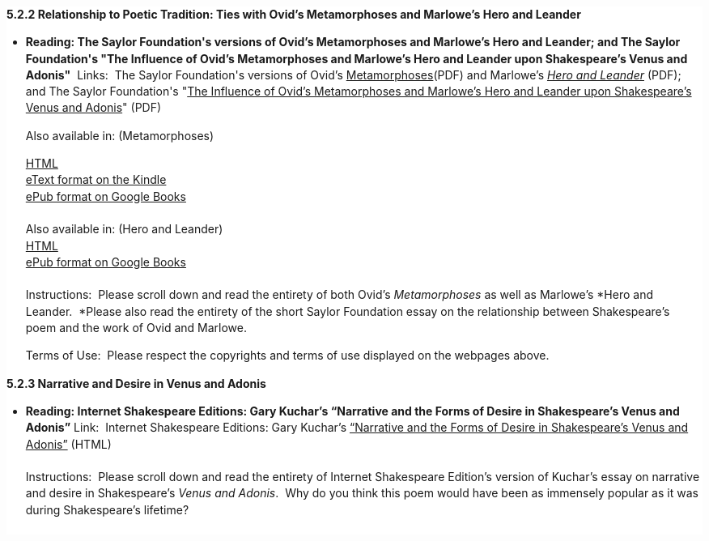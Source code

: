 **5.2.2 Relationship to Poetic Tradition: Ties with Ovid’s Metamorphoses
and Marlowe’s Hero and Leander** <span id="5.2.2"></span> 
-   **Reading: The Saylor Foundation's versions of Ovid’s Metamorphoses
    and Marlowe’s Hero and Leander; and The Saylor Foundation's "The
    Influence of Ovid’s Metamorphoses and Marlowe’s Hero and Leander
    upon Shakespeare’s Venus and Adonis"**
     Links:  The Saylor Foundation's versions of Ovid’s
    [Metamorphoses](http://www.saylor.org/site/wp-content/uploads/2011/11/SAYLOR.ORG-ENGL401-METAMORPHOSES.pdf%20)(PDF)
    and Marlowe’s [*Hero and
    Leander*](http://www.saylor.org/site/wp-content/uploads/2011/11/SAYLOR.ORG-ENGL401-HERO-LEANDER.pdf%20) (PDF);
    and The Saylor Foundation's "[The Influence of Ovid’s Metamorphoses
    and Marlowe’s Hero and Leander upon Shakespeare’s Venus and
    Adonis](http://www.saylor.org/site/wp-content/uploads/2011/11/SAYLOR.ORG-ENGL401-INFLUENCES-VENUS-AND-ADONIS.pdf)<span
    class="Apple-style-span"
    style="color: rgb(34, 34, 34); ">" (PDF)</span>  
      
     Also available in: (Metamorphoses)  

    [HTML](http://www.gutenberg.org/dirs/2/8/2/6/28261/28621-h/28621-h.htm)  
     [eText format on the
    Kindle](http://www.amazon.com/Metamorphoses-ebook/dp/B000TOD342/ref=sr_1_5?ie=UTF8&m=AG56TWVU5XWC2&s=digital-text&qid=1284389881&sr=1-5)  
     [ePub format on Google
    Books](http://books.google.com/books?id=KEj8qFPT65sC&printsec=frontcover&dq=Metamorphoses&hl=en&ei=9juOTKrREcGC8gaQtrSdDA&sa=X&oi=book_result&ct=result&resnum=1&ved=0CDAQ6AEwAA#v=onepage&q&f=false)  
        
     Also available in: (Hero and Leander)  
     [HTML](http://www.gutenberg.org/files/18781/18781-h/18781-h.htm)  
     [ePub format on Google
    Books](http://books.google.com/books?id=fe8VAAAAYAAJ&printsec=frontcover&dq=Hero+and+Leander&hl=en&ei=gzyOTMWOF4H-8AaIupSVCw&sa=X&oi=book_result&ct=result&resnum=1&ved=0CCUQ6AEwAA#v=onepage&q&f=false)  
        
     Instructions:  Please scroll down and read the entirety of both
    Ovid’s *Metamorphoses* as well as Marlowe’s *Hero and Leander.
     *Please also read the entirety of the short Saylor Foundation essay
    on the relationship between Shakespeare’s poem and the work of Ovid
    and Marlowe.    
      
     Terms of Use:  Please respect the copyrights and terms of use
    displayed on the webpages above.

**5.2.3 Narrative and Desire in Venus and Adonis** <span
id="5.2.3"></span> 
-   **Reading: Internet Shakespeare Editions: Gary Kuchar’s “Narrative
    and the Forms of Desire in Shakespeare’s Venus and Adonis”**
    Link:  Internet Shakespeare Editions: Gary Kuchar’s [“Narrative and
    the Forms of Desire in Shakespeare’s Venus and
    Adonis”](http://extra.shu.ac.uk/emls/05-2/kuchvenu.htm) (HTML)  
        
     Instructions:  Please scroll down and read the entirety of Internet
    Shakespeare Edition’s version of Kuchar’s essay on narrative and
    desire in Shakespeare’s *Venus and Adonis*.  Why do you think this
    poem would have been as immensely popular as it was during
    Shakespeare’s lifetime?    
          